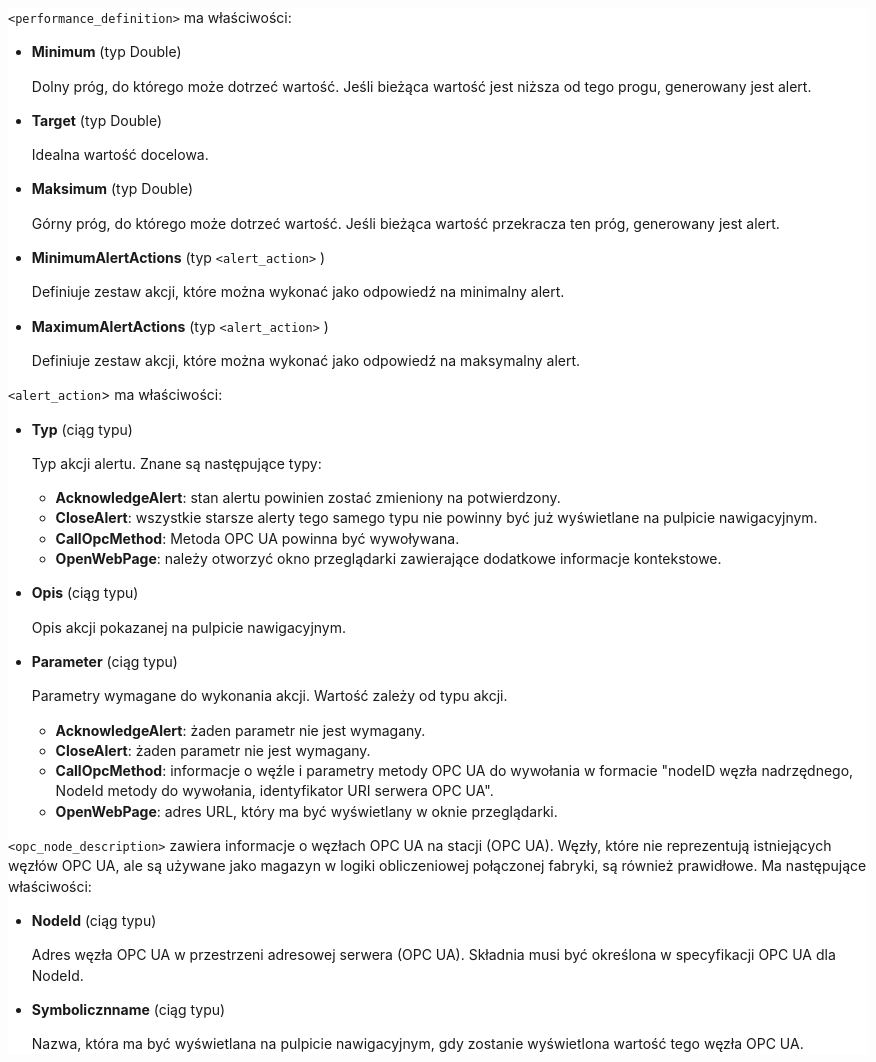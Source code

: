 `<performance_definition>` ma właściwości:

* **Minimum** (typ Double)

  Dolny próg, do którego może dotrzeć wartość. Jeśli bieżąca wartość jest niższa od tego progu, generowany jest alert.

* **Target** (typ Double)

  Idealna wartość docelowa.

* **Maksimum** (typ Double)

  Górny próg, do którego może dotrzeć wartość. Jeśli bieżąca wartość przekracza ten próg, generowany jest alert.

* **MinimumAlertActions** (typ `<alert_action>` )

  Definiuje zestaw akcji, które można wykonać jako odpowiedź na minimalny alert.

* **MaximumAlertActions** (typ `<alert_action>` )

  Definiuje zestaw akcji, które można wykonać jako odpowiedź na maksymalny alert.

`<alert_action`> ma właściwości:

* **Typ** (ciąg typu)

  Typ akcji alertu. Znane są następujące typy:

  * **AcknowledgeAlert**: stan alertu powinien zostać zmieniony na potwierdzony.
  * **CloseAlert**: wszystkie starsze alerty tego samego typu nie powinny być już wyświetlane na pulpicie nawigacyjnym.
  * **CallOpcMethod**: Metoda OPC UA powinna być wywoływana.
  * **OpenWebPage**: należy otworzyć okno przeglądarki zawierające dodatkowe informacje kontekstowe.

* **Opis** (ciąg typu)

  Opis akcji pokazanej na pulpicie nawigacyjnym.

* **Parameter** (ciąg typu)

  Parametry wymagane do wykonania akcji. Wartość zależy od typu akcji.

  * **AcknowledgeAlert**: żaden parametr nie jest wymagany.
  * **CloseAlert**: żaden parametr nie jest wymagany.
  * **CallOpcMethod**: informacje o węźle i parametry metody OPC UA do wywołania w formacie "nodeID węzła nadrzędnego, NodeId metody do wywołania, identyfikator URI serwera OPC UA".
  * **OpenWebPage**: adres URL, który ma być wyświetlany w oknie przeglądarki.

`<opc_node_description>` zawiera informacje o węzłach OPC UA na stacji (OPC UA). Węzły, które nie reprezentują istniejących węzłów OPC UA, ale są używane jako magazyn w logiki obliczeniowej połączonej fabryki, są również prawidłowe. Ma następujące właściwości:

* **NodeId** (ciąg typu)

  Adres węzła OPC UA w przestrzeni adresowej serwera (OPC UA). Składnia musi być określona w specyfikacji OPC UA dla NodeId.

* **Symbolicznname** (ciąg typu)

  Nazwa, która ma być wyświetlana na pulpicie nawigacyjnym, gdy zostanie wyświetlona wartość tego węzła OPC UA.
